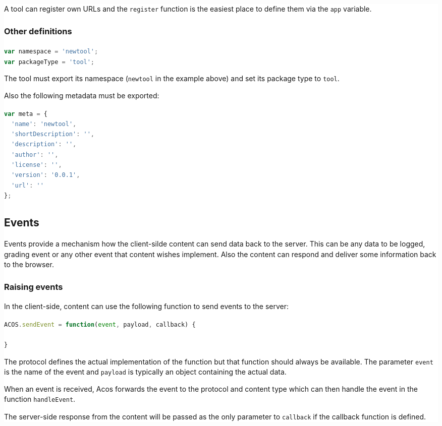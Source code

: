 A tool can register own URLs and the `register` function is the easiest
place to define them via the `app` variable.


### Other definitions

```javascript
var namespace = 'newtool';
var packageType = 'tool';
```

The tool must export its namespace (`newtool` in the example above) and
set its package type to `tool`.

Also the following metadata must be exported:

```javascript
var meta = {
  'name': 'newtool',
  'shortDescription': '',
  'description': '',
  'author': '',
  'license': '',
  'version': '0.0.1',
  'url': ''
};
```



## Events

Events provide a mechanism how the client-silde content can send data back to
the server. This can be any data to be logged, grading event or any other event
that content wishes implement. Also the content can respond and deliver some
information back to the browser.

### Raising events

In the client-side, content can use the following function to send events to the server:

```javascript
ACOS.sendEvent = function(event, payload, callback) {

}
```

The protocol defines the actual implementation of the function but that function
should always be available. The parameter `event` is the name of the event and
`payload` is typically an object containing the actual data.

When an event is received, Acos forwards the event to the protocol and content type
which can then handle the event in the function `handleEvent`.

The server-side response from the content will be passed as the only parameter to
`callback` if the callback function is defined.
